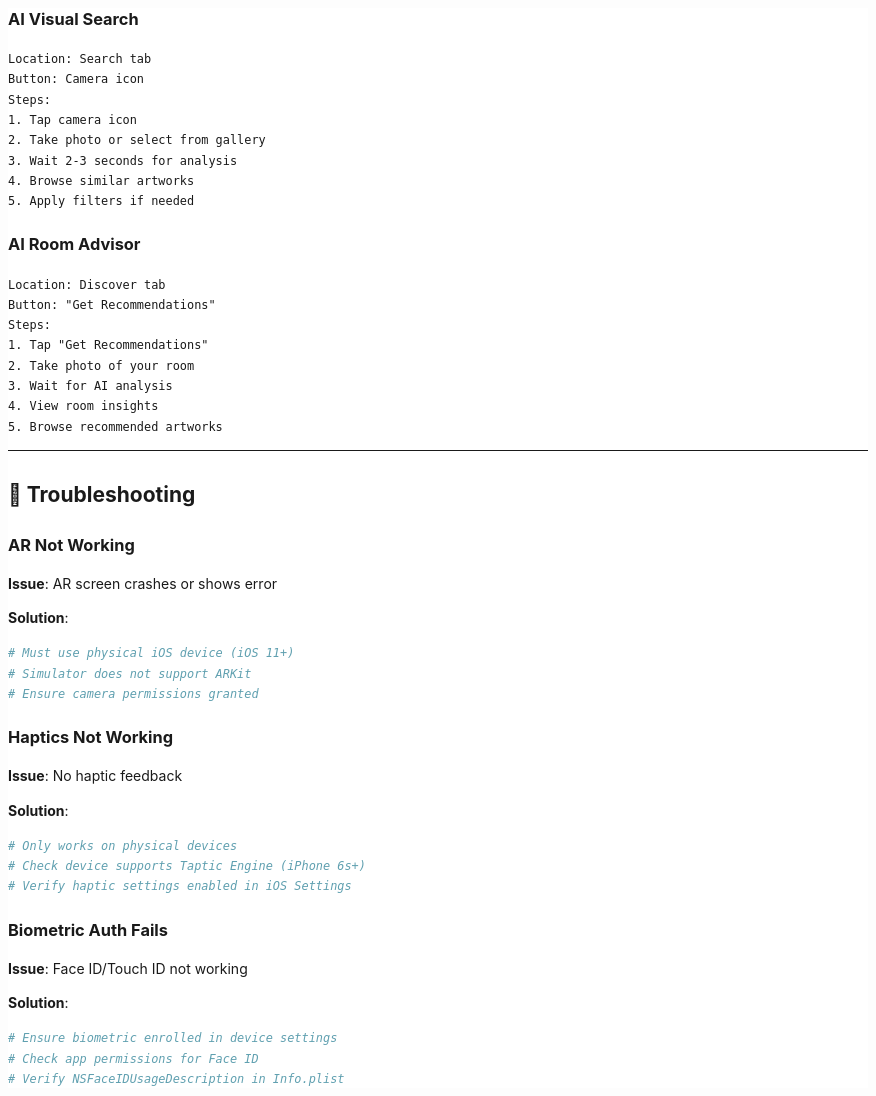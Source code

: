 ### AI Visual Search
```
Location: Search tab
Button: Camera icon
Steps:
1. Tap camera icon
2. Take photo or select from gallery
3. Wait 2-3 seconds for analysis
4. Browse similar artworks
5. Apply filters if needed
```

### AI Room Advisor
```
Location: Discover tab
Button: "Get Recommendations"
Steps:
1. Tap "Get Recommendations"
2. Take photo of your room
3. Wait for AI analysis
4. View room insights
5. Browse recommended artworks
```

---

## 🔧 Troubleshooting

### AR Not Working
**Issue**: AR screen crashes or shows error

**Solution**:
```bash
# Must use physical iOS device (iOS 11+)
# Simulator does not support ARKit
# Ensure camera permissions granted
```

### Haptics Not Working
**Issue**: No haptic feedback

**Solution**:
```bash
# Only works on physical devices
# Check device supports Taptic Engine (iPhone 6s+)
# Verify haptic settings enabled in iOS Settings
```

### Biometric Auth Fails
**Issue**: Face ID/Touch ID not working

**Solution**:
```bash
# Ensure biometric enrolled in device settings
# Check app permissions for Face ID
# Verify NSFaceIDUsageDescription in Info.plist
```
